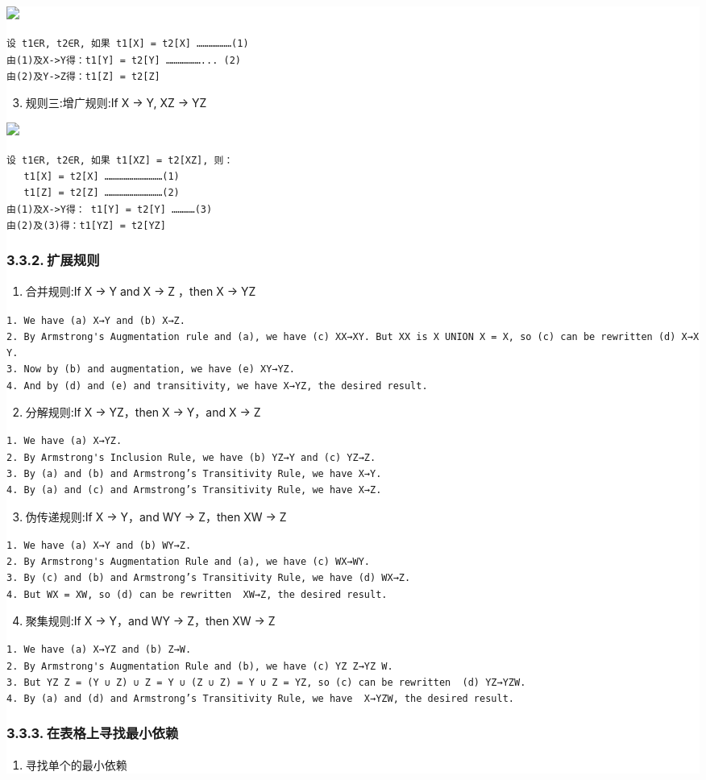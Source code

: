 ![](https://spricoder.oss-cn-shanghai.aliyuncs.com/2020-Fundamentals-of-Data-Management/img/ch06/16.png)

```
设 t1∈R, t2∈R, 如果 t1[X] = t2[X] ………………(1)
由(1)及X->Y得：t1[Y] = t2[Y] ………………... (2)
由(2)及Y->Z得：t1[Z] = t2[Z]
```

3. 规则三:增广规则:If X -> Y, XZ -> YZ

![](https://spricoder.oss-cn-shanghai.aliyuncs.com/2020-Fundamentals-of-Data-Management/img/ch06/17.png)

```
设 t1∈R, t2∈R, 如果 t1[XZ] = t2[XZ], 则：
   t1[X] = t2[X] …………………………(1)
   t1[Z] = t2[Z] …………………………(2)
由(1)及X->Y得： t1[Y] = t2[Y] …………(3)
由(2)及(3)得：t1[YZ] = t2[YZ]
```

### 3.3.2. 扩展规则
1. 合并规则:If X -> Y and X -> Z ，then  X -> YZ
```
1. We have (a) X→Y and (b) X→Z.
2. By Armstrong's Augmentation rule and (a), we have (c) XX→XY. But XX is X UNION X = X, so (c) can be rewritten (d) X→XY.
3. Now by (b) and augmentation, we have (e) XY→YZ.
4. And by (d) and (e) and transitivity, we have X→YZ, the desired result.
```
2. 分解规则:If X -> YZ，then X -> Y，and  X -> Z
```
1. We have (a) X→YZ.
2. By Armstrong's Inclusion Rule, we have (b) YZ→Y and (c) YZ→Z.
3. By (a) and (b) and Armstrong’s Transitivity Rule, we have X→Y.
4. By (a) and (c) and Armstrong’s Transitivity Rule, we have X→Z.
```
3. 伪传递规则:If X -> Y，and WY -> Z，then XW -> Z
```
1. We have (a) X→Y and (b) WY→Z.
2. By Armstrong's Augmentation Rule and (a), we have (c) WX→WY.
3. By (c) and (b) and Armstrong’s Transitivity Rule, we have (d) WX→Z.
4. But WX = XW, so (d) can be rewritten  XW→Z, the desired result.
```
4. 聚集规则:If X -> Y，and WY -> Z，then  XW -> Z
```
1. We have (a) X→YZ and (b) Z→W.
2. By Armstrong's Augmentation Rule and (b), we have (c) YZ Z→YZ W.
3. But YZ Z = (Y ∪ Z) ∪ Z = Y ∪ (Z ∪ Z) = Y ∪ Z = YZ, so (c) can be rewritten  (d) YZ→YZW.
4. By (a) and (d) and Armstrong’s Transitivity Rule, we have  X→YZW, the desired result.
```

### 3.3.3. 在表格上寻找最小依赖
1. 寻找单个的最小依赖
